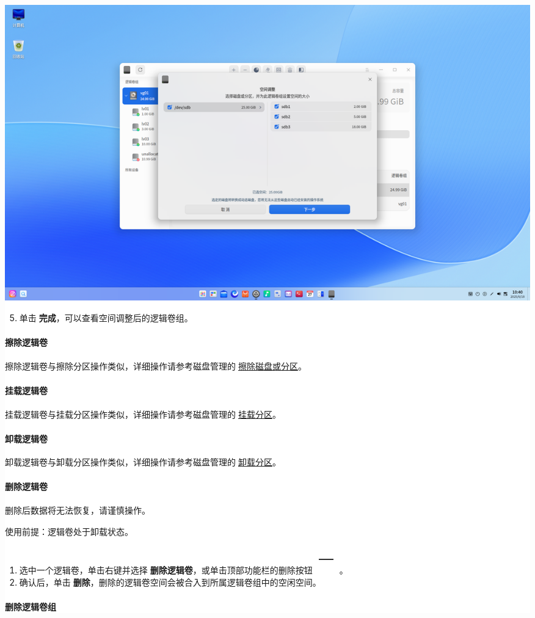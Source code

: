    ![0|vg_adjustment2](fig/vg_adjustment2.png)

5. 单击 **完成**，可以查看空间调整后的逻辑卷组。

#### 擦除逻辑卷

擦除逻辑卷与擦除分区操作类似，详细操作请参考磁盘管理的 [擦除磁盘或分区](#擦除磁盘或分区)。

#### 挂载逻辑卷

挂载逻辑卷与挂载分区操作类似，详细操作请参考磁盘管理的 [挂载分区](#挂载分区)。

#### 卸载逻辑卷

卸载逻辑卷与卸载分区操作类似，详细操作请参考磁盘管理的 [卸载分区](#卸载分区)。

#### 删除逻辑卷

删除后数据将无法恢复，请谨慎操作。

使用前提：逻辑卷处于卸载状态。

1. 选中一个逻辑卷，单击右键并选择 **删除逻辑卷**，或单击顶部功能栏的删除按钮![edit_delete](../common/edit_delete.svg)。
2. 确认后，单击 **删除**，删除的逻辑卷空间会被合入到所属逻辑卷组中的空闲空间。

#### 删除逻辑卷组
